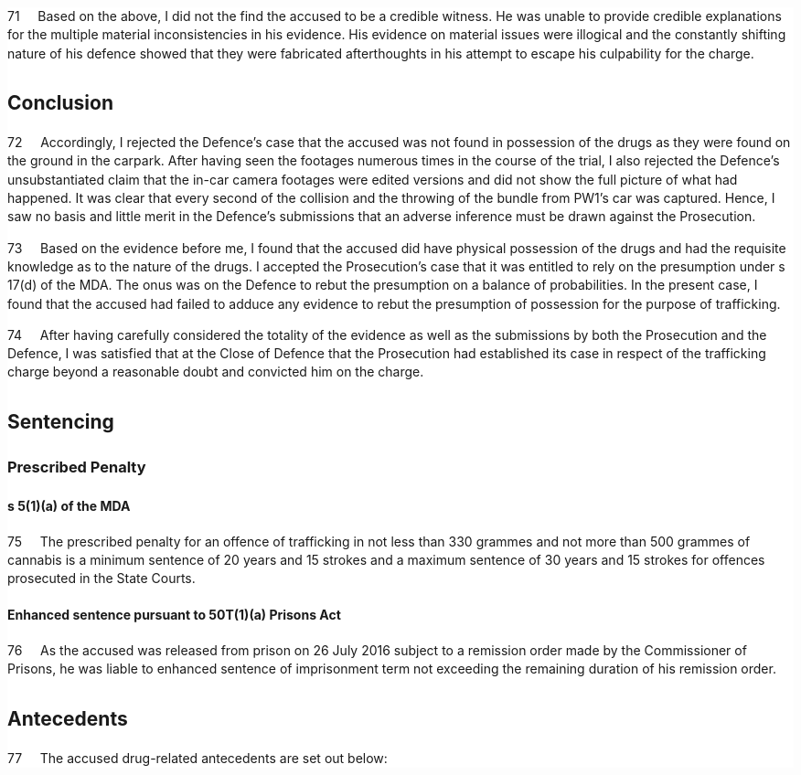 71     Based on the above, I did not the find the accused to be a credible witness. He was unable to provide credible explanations for the multiple material inconsistencies in his evidence. His evidence on material issues were illogical and the constantly shifting nature of his defence showed that they were fabricated afterthoughts in his attempt to escape his culpability for the charge.

## Conclusion

72     Accordingly, I rejected the Defence’s case that the accused was not found in possession of the drugs as they were found on the ground in the carpark. After having seen the footages numerous times in the course of the trial, I also rejected the Defence’s unsubstantiated claim that the in-car camera footages were edited versions and did not show the full picture of what had happened. It was clear that every second of the collision and the throwing of the bundle from PW1’s car was captured. Hence, I saw no basis and little merit in the Defence’s submissions that an adverse inference must be drawn against the Prosecution.

73     Based on the evidence before me, I found that the accused did have physical possession of the drugs and had the requisite knowledge as to the nature of the drugs. I accepted the Prosecution’s case that it was entitled to rely on the presumption under s 17(d) of the MDA. The onus was on the Defence to rebut the presumption on a balance of probabilities. In the present case, I found that the accused had failed to adduce any evidence to rebut the presumption of possession for the purpose of trafficking.

74     After having carefully considered the totality of the evidence as well as the submissions by both the Prosecution and the Defence, I was satisfied that at the Close of Defence that the Prosecution had established its case in respect of the trafficking charge beyond a reasonable doubt and convicted him on the charge.

## Sentencing

### Prescribed Penalty

#### s 5(1)(a) of the MDA

75     The prescribed penalty for an offence of trafficking in not less than 330 grammes and not more than 500 grammes of cannabis is a minimum sentence of 20 years and 15 strokes and a maximum sentence of 30 years and 15 strokes for offences prosecuted in the State Courts.

#### Enhanced sentence pursuant to 50T(1)(a) Prisons Act

76     As the accused was released from prison on 26 July 2016 subject to a remission order made by the Commissioner of Prisons, he was liable to enhanced sentence of imprisonment term not exceeding the remaining duration of his remission order.

## Antecedents

77     The accused drug-related antecedents are set out below:
